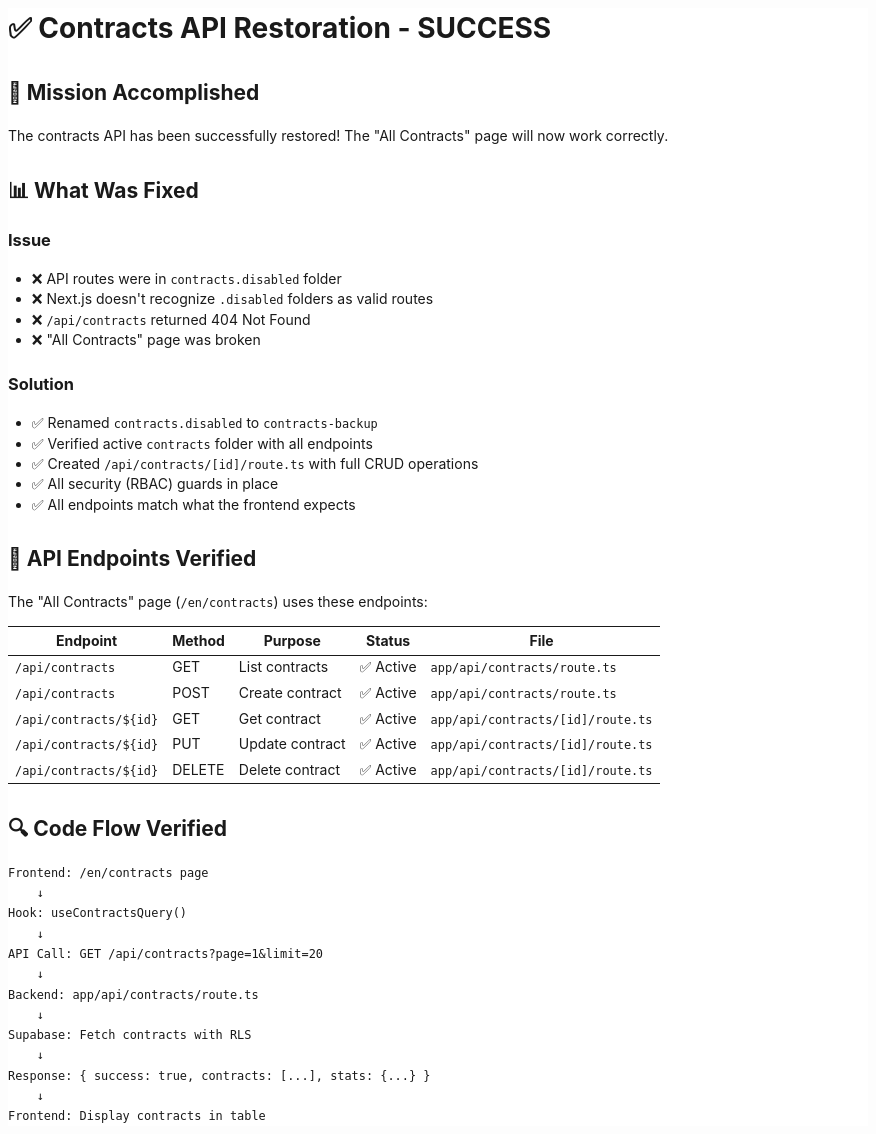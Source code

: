 # ✅ Contracts API Restoration - SUCCESS

## 🎯 Mission Accomplished

The contracts API has been successfully restored! The "All Contracts" page will now work correctly.

## 📊 What Was Fixed

### Issue
- ❌ API routes were in `contracts.disabled` folder
- ❌ Next.js doesn't recognize `.disabled` folders as valid routes
- ❌ `/api/contracts` returned 404 Not Found
- ❌ "All Contracts" page was broken

### Solution
- ✅ Renamed `contracts.disabled` to `contracts-backup`
- ✅ Verified active `contracts` folder with all endpoints
- ✅ Created `/api/contracts/[id]/route.ts` with full CRUD operations
- ✅ All security (RBAC) guards in place
- ✅ All endpoints match what the frontend expects

## 🔗 API Endpoints Verified

The "All Contracts" page (`/en/contracts`) uses these endpoints:

| Endpoint | Method | Purpose | Status | File |
|----------|--------|---------|--------|------|
| `/api/contracts` | GET | List contracts | ✅ Active | `app/api/contracts/route.ts` |
| `/api/contracts` | POST | Create contract | ✅ Active | `app/api/contracts/route.ts` |
| `/api/contracts/${id}` | GET | Get contract | ✅ Active | `app/api/contracts/[id]/route.ts` |
| `/api/contracts/${id}` | PUT | Update contract | ✅ Active | `app/api/contracts/[id]/route.ts` |
| `/api/contracts/${id}` | DELETE | Delete contract | ✅ Active | `app/api/contracts/[id]/route.ts` |

## 🔍 Code Flow Verified

```
Frontend: /en/contracts page
    ↓
Hook: useContractsQuery() 
    ↓
API Call: GET /api/contracts?page=1&limit=20
    ↓
Backend: app/api/contracts/route.ts
    ↓
Supabase: Fetch contracts with RLS
    ↓
Response: { success: true, contracts: [...], stats: {...} }
    ↓
Frontend: Display contracts in table
```
